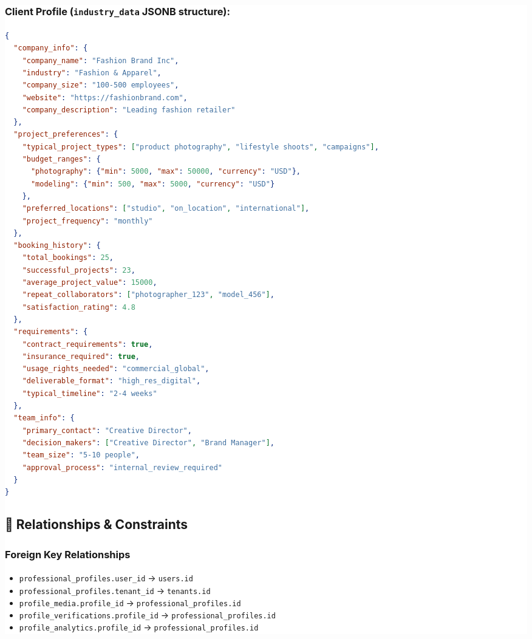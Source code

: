 ### Client Profile (`industry_data` JSONB structure):

```json
{
  "company_info": {
    "company_name": "Fashion Brand Inc",
    "industry": "Fashion & Apparel",
    "company_size": "100-500 employees",
    "website": "https://fashionbrand.com",
    "company_description": "Leading fashion retailer"
  },
  "project_preferences": {
    "typical_project_types": ["product photography", "lifestyle shoots", "campaigns"],
    "budget_ranges": {
      "photography": {"min": 5000, "max": 50000, "currency": "USD"},
      "modeling": {"min": 500, "max": 5000, "currency": "USD"}
    },
    "preferred_locations": ["studio", "on_location", "international"],
    "project_frequency": "monthly"
  },
  "booking_history": {
    "total_bookings": 25,
    "successful_projects": 23,
    "average_project_value": 15000,
    "repeat_collaborators": ["photographer_123", "model_456"],
    "satisfaction_rating": 4.8
  },
  "requirements": {
    "contract_requirements": true,
    "insurance_required": true,
    "usage_rights_needed": "commercial_global",
    "deliverable_format": "high_res_digital",
    "typical_timeline": "2-4 weeks"
  },
  "team_info": {
    "primary_contact": "Creative Director",
    "decision_makers": ["Creative Director", "Brand Manager"],
    "team_size": "5-10 people",
    "approval_process": "internal_review_required"
  }
}
```

## 🔗 Relationships & Constraints

### Foreign Key Relationships
- `professional_profiles.user_id` → `users.id`
- `professional_profiles.tenant_id` → `tenants.id`
- `profile_media.profile_id` → `professional_profiles.id`
- `profile_verifications.profile_id` → `professional_profiles.id`
- `profile_analytics.profile_id` → `professional_profiles.id`
